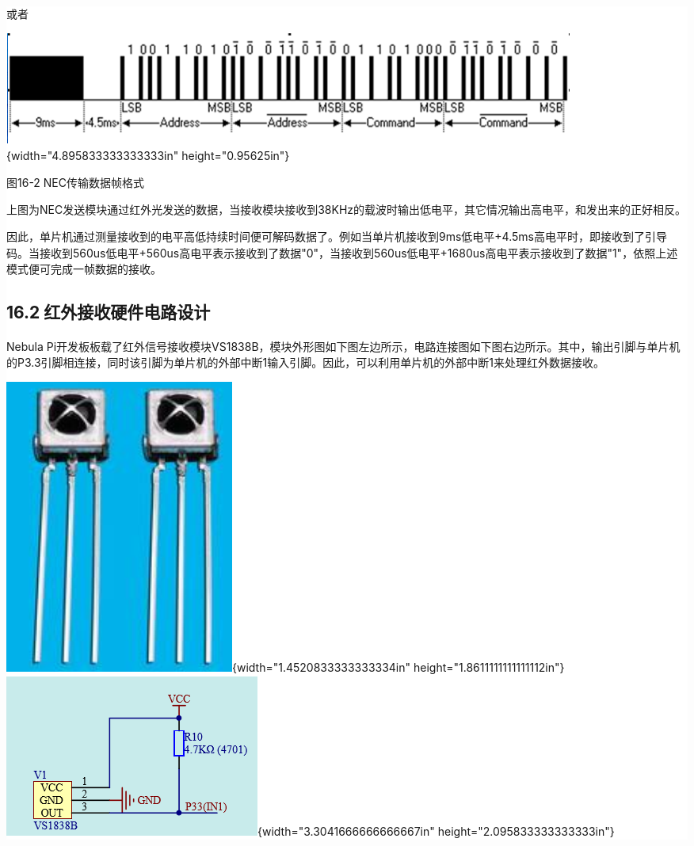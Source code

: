 或者

![](../media/image176.png){width="4.895833333333333in" height="0.95625in"}

图16-2 NEC传输数据帧格式

上图为NEC发送模块通过红外光发送的数据，当接收模块接收到38KHz的载波时输出低电平，其它情况输出高电平，和发出来的正好相反。

因此，单片机通过测量接收到的电平高低持续时间便可解码数据了。例如当单片机接收到9ms低电平+4.5ms高电平时，即接收到了引导码。当接收到560us低电平+560us高电平表示接收到了数据"0"，当接收到560us低电平+1680us高电平表示接收到了数据"1"，依照上述模式便可完成一帧数据的接收。

## 16.2 红外接收硬件电路设计

Nebula Pi开发板板载了红外信号接收模块VS1838B，模块外形图如下图左边所示，电路连接图如下图右边所示。其中，输出引脚与单片机的P3.3引脚相连接，同时该引脚为单片机的外部中断1输入引脚。因此，可以利用单片机的外部中断1来处理红外数据接收。

![](../media/image177.png){width="1.4520833333333334in" height="1.8611111111111112in"} ![](../media/image178.png){width="3.3041666666666667in" height="2.095833333333333in"}
